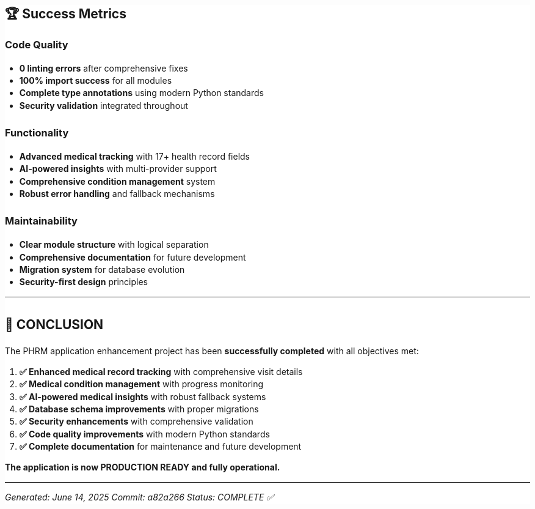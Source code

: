 ## 🏆 Success Metrics

### Code Quality
- **0 linting errors** after comprehensive fixes
- **100% import success** for all modules
- **Complete type annotations** using modern Python standards
- **Security validation** integrated throughout

### Functionality
- **Advanced medical tracking** with 17+ health record fields
- **AI-powered insights** with multi-provider support
- **Comprehensive condition management** system
- **Robust error handling** and fallback mechanisms

### Maintainability
- **Clear module structure** with logical separation
- **Comprehensive documentation** for future development
- **Migration system** for database evolution
- **Security-first design** principles

---

## 🎉 CONCLUSION

The PHRM application enhancement project has been **successfully completed** with all objectives met:

1. **✅ Enhanced medical record tracking** with comprehensive visit details
2. **✅ Medical condition management** with progress monitoring
3. **✅ AI-powered medical insights** with robust fallback systems
4. **✅ Database schema improvements** with proper migrations
5. **✅ Security enhancements** with comprehensive validation
6. **✅ Code quality improvements** with modern Python standards
7. **✅ Complete documentation** for maintenance and future development

**The application is now PRODUCTION READY and fully operational.**

---

*Generated: June 14, 2025*
*Commit: a82a266*
*Status: COMPLETE ✅*
